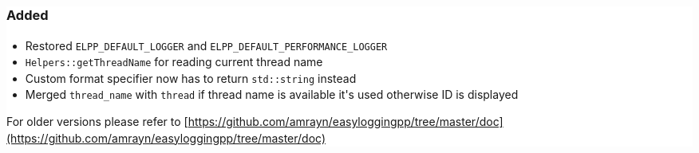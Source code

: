 ### Added
 - Restored `ELPP_DEFAULT_LOGGER` and `ELPP_DEFAULT_PERFORMANCE_LOGGER`
 - `Helpers::getThreadName` for reading current thread name
 - Custom format specifier now has to return `std::string` instead
 - Merged `thread_name` with `thread` if thread name is available it's used otherwise ID is displayed

For older versions please refer to [https://github.com/amrayn/easyloggingpp/tree/master/doc](https://github.com/amrayn/easyloggingpp/tree/master/doc)
